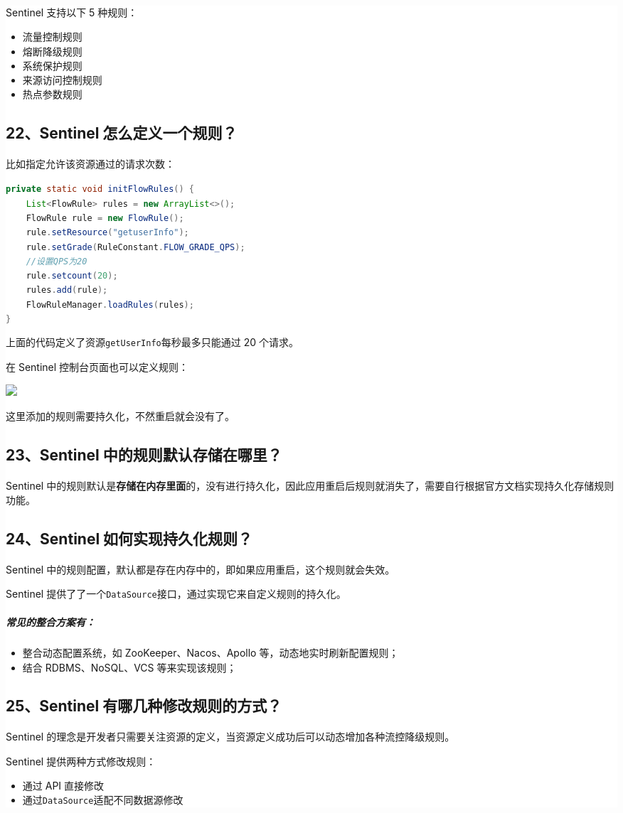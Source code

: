 Sentinel 支持以下 5 种规则：

- 流量控制规则
- 熔断降级规则
- 系统保护规则
- 来源访问控制规则
- 热点参数规则

## 22、Sentinel 怎么定义一个规则？

比如指定允许该资源通过的请求次数：

```java
private static void initFlowRules() {
    List<FlowRule> rules = new ArrayList<>();
    FlowRule rule = new FlowRule();
    rule.setResource("getuserInfo");
    rule.setGrade(RuleConstant.FLOW_GRADE_QPS);
    //设置QPS为20
    rule.setcount(20);
    rules.add(rule);
    FlowRuleManager.loadRules(rules);
}
```

上面的代码定义了资源`getUserInfo`每秒最多只能通过 20 个请求。

在 Sentinel 控制台页面也可以定义规则：

![](/images/Sentinel/22.jpg)

这里添加的规则需要持久化，不然重启就会没有了。

## 23、Sentinel 中的规则默认存储在哪里？

Sentinel 中的规则默认是**存储在内存里面**的，没有进行持久化，因此应用重启后规则就消失了，需要自行根据官方文档实现持久化存储规则功能。

## 24、Sentinel 如何实现持久化规则？

Sentinel 中的规则配置，默认都是存在内存中的，即如果应用重启，这个规则就会失效。

Sentinel 提供了了一个`DataSource`接口，通过实现它来自定义规则的持久化。

##### 常见的整合方案有：

- 整合动态配置系统，如 ZooKeeper、Nacos、Apollo 等，动态地实时刷新配置规则；
- 结合 RDBMS、NoSQL、VCS 等来实现该规则；

## 25、Sentinel 有哪几种修改规则的方式？

Sentinel 的理念是开发者只需要关注资源的定义，当资源定义成功后可以动态增加各种流控降级规则。

Sentinel 提供两种方式修改规则：

- 通过 API 直接修改
- 通过`DataSource`适配不同数据源修改
